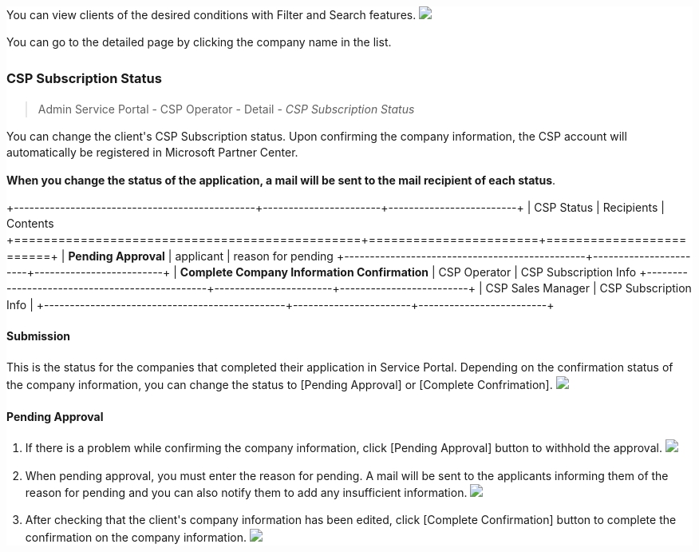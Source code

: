 You can view clients of the desired conditions with Filter and Search features.
![][operator_list]

You can go to the detailed page by clicking the company name in the list.





### CSP Subscription Status

>   Admin Service Portal - CSP Operator - Detail - *CSP Subscription Status*

You can change the client's CSP Subscription status.
Upon confirming the company information, the CSP account will automatically be registered in Microsoft Partner Center.

**When you change the status of the application, a mail will be sent to the mail recipient of each status**.

+-----------------------------------------------+-----------------------+-------------------------+
| CSP Status                                    | Recipients            | Contents
+===============================================+=======================+=========================+
| **Pending Approval**                          | applicant             | reason for pending
+-----------------------------------------------+-----------------------+-------------------------+
| **Complete Company Information Confirmation** | CSP Operator          | CSP Subscription Info
+-----------------------------------------------+-----------------------+-------------------------+
| CSP Sales Manager                             | CSP Subscription Info |
+-----------------------------------------------+-----------------------+-------------------------+




#### Submission

This is the status for the companies that completed their application in Service Portal.
Depending on the confirmation status of the company information, you can change the status to \[Pending Approval\] or \[Complete Confrimation\].
![][operator_status01]



#### Pending Approval

1.  If there is a problem while confirming the company information, click \[Pending Approval\] button to withhold the approval.
    ![][operator_status02]

2.  When pending approval, you must enter the reason for pending.
    A mail will be sent to the applicants informing them of the reason for pending and you can also notify them to add any insufficient information.
    ![][operator_holding01]

3.  After checking that the client's company information has been edited, click \[Complete Confirmation\] button to complete the confirmation on the company information.
    ![][operator_status03]


[campaign_campaign01]: ./resource/campaign_campaign01.jpg
[campaign_campaign02]: ./resource/campaign_campaign02.jpg
[campaign_campaign03]: ./resource/campaign_campaign03.jpg
[campaign_campaign04]: ./resource/campaign_campaign04.jpg
[campaign_campaign05]: ./resource/campaign_campaign05.jpg
[campaign_campaign06]: ./resource/campaign_campaign06.jpg
[campaign_campaign07]: ./resource/campaign_campaign07.jpg
[campaign_campaign08]: ./resource/campaign_campaign08.jpg
[campaign_campaign09]: ./resource/campaign_campaign09.jpg
[campaign_campaign10]: ./resource/campaign_campaign10.jpg
[campaign_campaign11]: ./resource/campaign_campaign11.jpg
[campaign_campaign12]: ./resource/campaign_campaign12.jpg
[campaign_campaign13]: ./resource/campaign_campaign13.jpg
[campaign_campaign14]: ./resource/campaign_campaign14.jpg
[campaign_campaign15]: ./resource/campaign_campaign15.jpg
[customer_customer01]: ./resource/customer_customer01.jpg
[customer_customer_summary]: ./resource/customer_customer_summary.jpg
[customer_customer_list]: ./resource/customer_customer_list.jpg
[customer_company01]: ./resource/customer_company01.jpg
[customer_company02]: ./resource/customer_company02.jpg
[customer_company03]: ./resource/customer_company03.jpg
[customer_company04]: ./resource/customer_company04@2x.jpg
[customer_service02]: ./resource/customer_service02.jpg
[customer_cloud01]: ./resource/customer_cloud01.jpg
[customer_cloud02]: ./resource/customer_cloud02.jpg
[customer_cloud03]: ./resource/customer_cloud03.jpg
[customer_cloud04]: ./resource/customer_cloud04.jpg
[customer_cloud05]: ./resource/customer_cloud05.jpg
[customer_billinginfo01]: ./resource/customer_billinginfo01.jpg
[customer_billinginfo02]: ./resource/customer_billinginfo02.jpg
[customer_billinginfo03]: ./resource/customer_billinginfo03.jpg
[customer_billinginfo04]: ./resource/customer_billinginfo04.jpg
[customer_user01]: ./resource/customer_user01.jpg
[customer_user02]: ./resource/customer_user02.jpg
[customer_user03]: ./resource/customer_user03.jpg
[customer_user04]: ./resource/customer_user04.jpg
[customer_user05]: ./resource/customer_user05.jpg
[customer_statistics01]: ./resource/customer_statistics01.jpg
[customer_companygroup01]: ./resource/customer_companygroup01.jpg
[customer_companygroup02]: ./resource/customer_companygroup02.jpg
[customer_companygroup03]: ./resource/customer_companygroup03@2x.jpg
[customer_companygroup04]: ./resource/customer_companygroup04.jpg
[customer_companygroup05]: ./resource/customer_companygroup05.jpg
[customer_partner01]: ./resource/customer_partner01.jpg
[customer_partner02]: ./resource/customer_partner02.jpg
[customer_partner03]: ./resource/customer_partner03.jpg
[customer_register01]: ./resource/customer_register01.jpg
[msp_summary01]: ./resource/msp_summary01.jpg
[msp_list01]: ./resource/msp_list01.jpg
[msp_defaultinfo02]: ./resource/msp_defaultinfo02.jpg
[msp_defaultinfo03]: ./resource/msp_defaultinfo03.jpg
[msp_defaultinfo04]: ./resource/msp_defaultinfo04.jpg
[msp_defaultinfo05]: ./resource/msp_defaultinfo05.jpg
[msp_defaultinfo06]: ./resource/msp_defaultinfo06.jpg
[msp_defaultinfo07]: ./resource/msp_defaultinfo07.jpg
[msp_defaultinfo08]: ./resource/msp_defaultinfo08.jpg
[msp_defaultinfo09]: ./resource/msp_defaultinfo09.jpg
[msp_defaultinfo10]: ./resource/msp_defaultinfo10.jpg
[msp_defaultinfo11]: ./resource/msp_defaultinfo11.jpg
[msp_company01]: ./resource/msp_company01.jpg
[msp_company03]: ./resource/msp_company03.jpg
[msp_company04]: ./resource/msp_company04@2x.jpg
[msp_service01]: ./resource/msp_service01.jpg
[msp_service02]: ./resource/msp_service02.jpg
[msp_cloud01]: ./resource/msp_cloud01.jpg
[msp_mspusage01]: ./resource/msp_mspusage01.jpg
[msp_billinginfo03]: ./resource/msp_billinginfo03.jpg
[msp_billinginfo04]: ./resource/msp_billinginfo04.jpg
[msp_permission01]: ./resource/msp_permission01.jpg
[msp_sitemngt02]: ./resource/msp_sitemngt02.jpg
[msp_sitemngt03]: ./resource/msp_sitemngt03.jpg
[msp_sitemngt04]: ./resource/msp_sitemngt04.jpg
[msp_sitemngt05]: ./resource/msp_sitemngt05.jpg
[msp_sitemngt06]: ./resource/msp_sitemngt06.jpg
[msp_sitemngt07]: ./resource/msp_sitemngt07.jpg
[operator_summary]: ./resource/operator_summary.jpg
[operator_list]: ./resource/operator_list.jpg
[operator_status01]: ./resource/operator_status01.jpg
[operator_status02]: ./resource/operator_status02.jpg
[operator_holding01]: ./resource/operator_holding01@2x.jpg
[operator_status03]: ./resource/operator_status03.jpg
[operator_joininfo01]: ./resource/operator_joininfo01.jpg
[sales_summary]: ./resource/sales_summary.jpg
[sales_list]: ./resource/sales_list.jpg
[sales_status01]: ./resource/sales_status01@2x.jpg
[sales_status02]: ./resource/sales_status02@2x.jpg
[sales_holding01]: ./resource/sales_holding01@2x.jpg
[sales_status03]: ./resource/sales_status03@2x.jpg
[sales_joininfo01]: ./resource/sales_joininfo01.jpg
[company_summary01]: ./resource/company_summary01.jpg
[company_basicinfo02]: ./resource/company_basicinfo02.jpg
[company_basicinfo03]: ./resource/company_basicinfo03.jpg
[company_basicinfo04]: ./resource/company_basicinfo04.jpg
[company_basicinfo05]: ./resource/company_basicinfo05.jpg
[company_basicinfo06]: ./resource/company_basicinfo06.jpg
[company_basicinfo07]: ./resource/company_basicinfo07.jpg
[company_basicinfo08]: ./resource/company_basicinfo08.jpg
[company_basicinfo09]: ./resource/company_basicinfo09.jpg
[company_basicinfo10]: ./resource/company_basicinfo10.jpg
[company_basicinfo11]: ./resource/company_basicinfo11.jpg
[company_company01]: ./resource/company_company01.jpg
[company_service01]: ./resource/company_service01.jpg
[company_cloud01]: ./resource/company_cloud01.jpg
[company_billinginfo01]: ./resource/company_billinginfo01.jpg
[company_billinginfo02]: ./resource/company_billinginfo02.jpg
[company_sitemngt02]: ./resource/company_sitemngt02.jpg
[company_sitemngt03]: ./resource/company_sitemngt03.jpg
[company_sitemngt04]: ./resource/company_sitemngt04.jpg
[company_sitemngt05]: ./resource/company_sitemngt05.jpg
[company_sitemngt06]: ./resource/company_sitemngt06.jpg
[company_sitemngt07]: ./resource/company_sitemngt07.jpg
[adminuser_usergroup02]: ./resource/adminuser_usergroup02.jpg
[adminuser_userlist03]: ./resource/adminuser_userlist03.jpg
[adminuser_userlist04]: ./resource/adminuser_userlist04.jpg
[adminuser_userlist05]: ./resource/adminuser_userlist05.jpg
[adminuser_usergroup02]: ./resource/adminuser_usergroup02.jpg
[adminuser_userlist03]: ./resource/adminuser_userlist03.jpg
[adminuser_userlist04]: ./resource/adminuser_userlist04.jpg
[adminuser_usergroup03]: ./resource/adminuser_usergroup03.jpg
[adminuser_usergroup04]: ./resource/adminuser_usergroup04.jpg
[adminuser_usergroup05]: ./resource/adminuser_usergroup05.jpg
[adminuser_usergroup06]: ./resource/adminuser_usergroup06@2x.jpg
[adminuser_userlist05]: ./resource/adminuser_userlist05.jpg
[support_support01]: ./resource/support_support01.jpg
[support_support02]: ./resource/support_support02.jpg
[support_support03]: ./resource/support_support03.jpg
[campaign_campaign01]: ./resource/campaign_campaign01.jpg
[campaign_campaign02]: ./resource/campaign_campaign02.jpg
[campaign_campaign03]: ./resource/campaign_campaign03.jpg
[campaign_campaign04]: ./resource/campaign_campaign04.jpg
[campaign_campaign05]: ./resource/campaign_campaign05.jpg
[campaign_campaign06]: ./resource/campaign_campaign06.jpg
[campaign_campaign07]: ./resource/campaign_campaign07.jpg
[campaign_campaign08]: ./resource/campaign_campaign08.jpg
[campaign_campaign09]: ./resource/campaign_campaign09.jpg
[campaign_campaign10]: ./resource/campaign_campaign10.jpg
[campaign_campaign11]: ./resource/campaign_campaign11.jpg
[campaign_campaign12]: ./resource/campaign_campaign12.jpg
[campaign_campaign13]: ./resource/campaign_campaign13.jpg
[campaign_campaign14]: ./resource/campaign_campaign14.jpg
[campaign_campaign15]: ./resource/campaign_campaign15.jpg